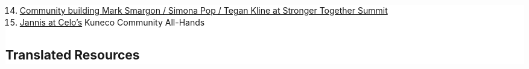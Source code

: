 14. [Community building Mark Smargon / Simona Pop / Tegan Kline at Stronger Together Summit](https://www.israelfiga.net/2020/12/15/community-building-mark-smargon-simona-pop-tegan-kline-at-stronger-together-summit/%20)
15. [Jannis at Celo’s](https://youtu.be/sJWcww0xLO8) Kuneco Community All-Hands

## Translated Resources

